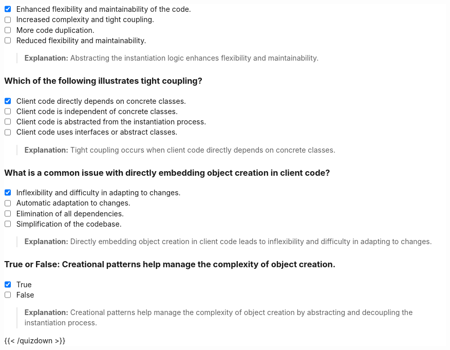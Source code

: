 - [x] Enhanced flexibility and maintainability of the code.
- [ ] Increased complexity and tight coupling.
- [ ] More code duplication.
- [ ] Reduced flexibility and maintainability.

> **Explanation:** Abstracting the instantiation logic enhances flexibility and maintainability.


### Which of the following illustrates tight coupling?

- [x] Client code directly depends on concrete classes.
- [ ] Client code is independent of concrete classes.
- [ ] Client code is abstracted from the instantiation process.
- [ ] Client code uses interfaces or abstract classes.

> **Explanation:** Tight coupling occurs when client code directly depends on concrete classes.


### What is a common issue with directly embedding object creation in client code?

- [x] Inflexibility and difficulty in adapting to changes.
- [ ] Automatic adaptation to changes.
- [ ] Elimination of all dependencies.
- [ ] Simplification of the codebase.

> **Explanation:** Directly embedding object creation in client code leads to inflexibility and difficulty in adapting to changes.


### True or False: Creational patterns help manage the complexity of object creation.

- [x] True
- [ ] False

> **Explanation:** Creational patterns help manage the complexity of object creation by abstracting and decoupling the instantiation process.

{{< /quizdown >}}
